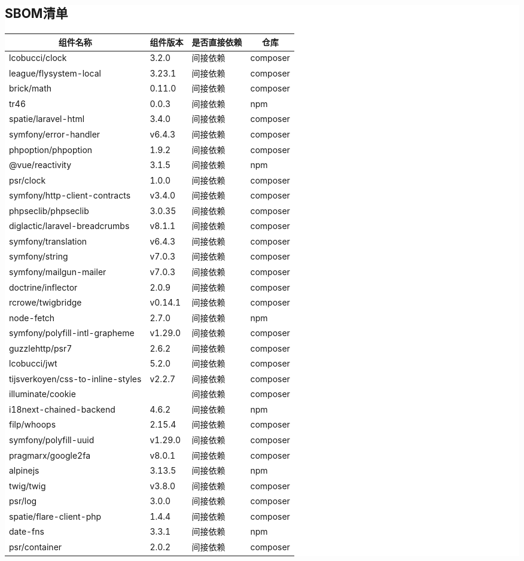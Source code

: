 


## SBOM清单

| 组件名称 | 组件版本 | 是否直接依赖 | 仓库 |
| -------- | -------- | ------------ | ---- |
|lcobucci/clock|3.2.0|间接依赖|composer|
|league/flysystem-local|3.23.1|间接依赖|composer|
|brick/math|0.11.0|间接依赖|composer|
|tr46|0.0.3|间接依赖|npm|
|spatie/laravel-html|3.4.0|间接依赖|composer|
|symfony/error-handler|v6.4.3|间接依赖|composer|
|phpoption/phpoption|1.9.2|间接依赖|composer|
|@vue/reactivity|3.1.5|间接依赖|npm|
|psr/clock|1.0.0|间接依赖|composer|
|symfony/http-client-contracts|v3.4.0|间接依赖|composer|
|phpseclib/phpseclib|3.0.35|间接依赖|composer|
|diglactic/laravel-breadcrumbs|v8.1.1|间接依赖|composer|
|symfony/translation|v6.4.3|间接依赖|composer|
|symfony/string|v7.0.3|间接依赖|composer|
|symfony/mailgun-mailer|v7.0.3|间接依赖|composer|
|doctrine/inflector|2.0.9|间接依赖|composer|
|rcrowe/twigbridge|v0.14.1|间接依赖|composer|
|node-fetch|2.7.0|间接依赖|npm|
|symfony/polyfill-intl-grapheme|v1.29.0|间接依赖|composer|
|guzzlehttp/psr7|2.6.2|间接依赖|composer|
|lcobucci/jwt|5.2.0|间接依赖|composer|
|tijsverkoyen/css-to-inline-styles|v2.2.7|间接依赖|composer|
|illuminate/cookie||间接依赖|composer|
|i18next-chained-backend|4.6.2|间接依赖|npm|
|filp/whoops|2.15.4|间接依赖|composer|
|symfony/polyfill-uuid|v1.29.0|间接依赖|composer|
|pragmarx/google2fa|v8.0.1|间接依赖|composer|
|alpinejs|3.13.5|间接依赖|npm|
|twig/twig|v3.8.0|间接依赖|composer|
|psr/log|3.0.0|间接依赖|composer|
|spatie/flare-client-php|1.4.4|间接依赖|composer|
|date-fns|3.3.1|间接依赖|npm|
|psr/container|2.0.2|间接依赖|composer|